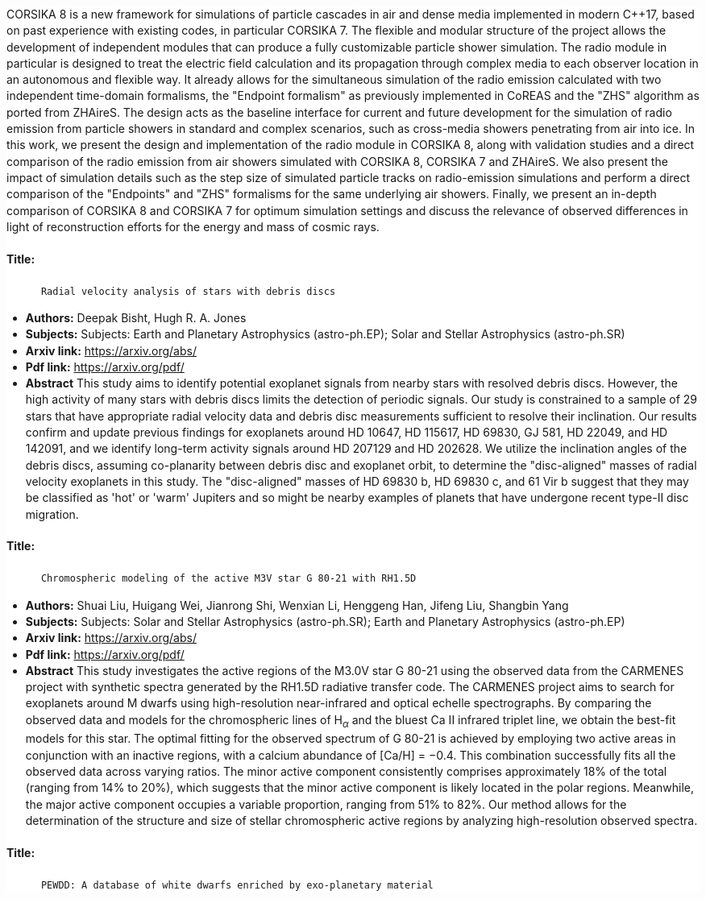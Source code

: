  CORSIKA 8 is a new framework for simulations of particle cascades in air and dense media implemented in modern C++17, based on past experience with existing codes, in particular CORSIKA 7. The flexible and modular structure of the project allows the development of independent modules that can produce a fully customizable particle shower simulation. The radio module in particular is designed to treat the electric field calculation and its propagation through complex media to each observer location in an autonomous and flexible way. It already allows for the simultaneous simulation of the radio emission calculated with two independent time-domain formalisms, the "Endpoint formalism" as previously implemented in CoREAS and the "ZHS" algorithm as ported from ZHAireS. The design acts as the baseline interface for current and future development for the simulation of radio emission from particle showers in standard and complex scenarios, such as cross-media showers penetrating from air into ice. In this work, we present the design and implementation of the radio module in CORSIKA 8, along with validation studies and a direct comparison of the radio emission from air showers simulated with CORSIKA 8, CORSIKA 7 and ZHAireS. We also present the impact of simulation details such as the step size of simulated particle tracks on radio-emission simulations and perform a direct comparison of the "Endpoints" and "ZHS" formalisms for the same underlying air showers. Finally, we present an in-depth comparison of CORSIKA 8 and CORSIKA 7 for optimum simulation settings and discuss the relevance of observed differences in light of reconstruction efforts for the energy and mass of cosmic rays.
#### Title:
          Radial velocity analysis of stars with debris discs
 - **Authors:** Deepak Bisht, Hugh R. A. Jones
 - **Subjects:** Subjects:
Earth and Planetary Astrophysics (astro-ph.EP); Solar and Stellar Astrophysics (astro-ph.SR)
 - **Arxiv link:** https://arxiv.org/abs/
 - **Pdf link:** https://arxiv.org/pdf/
 - **Abstract**
 This study aims to identify potential exoplanet signals from nearby stars with resolved debris discs. However, the high activity of many stars with debris discs limits the detection of periodic signals. Our study is constrained to a sample of 29 stars that have appropriate radial velocity data and debris disc measurements sufficient to resolve their inclination. Our results confirm and update previous findings for exoplanets around HD 10647, HD 115617, HD 69830, GJ 581, HD 22049, and HD 142091, and we identify long-term activity signals around HD 207129 and HD 202628. We utilize the inclination angles of the debris discs, assuming co-planarity between debris disc and exoplanet orbit, to determine the "disc-aligned" masses of radial velocity exoplanets in this study. The "disc-aligned" masses of HD 69830 b, HD 69830 c, and 61 Vir b suggest that they may be classified as 'hot' or 'warm' Jupiters and so might be nearby examples of planets that have undergone recent type-II disc migration.
#### Title:
          Chromospheric modeling of the active M3V star G 80-21 with RH1.5D
 - **Authors:** Shuai Liu, Huigang Wei, Jianrong Shi, Wenxian Li, Henggeng Han, Jifeng Liu, Shangbin Yang
 - **Subjects:** Subjects:
Solar and Stellar Astrophysics (astro-ph.SR); Earth and Planetary Astrophysics (astro-ph.EP)
 - **Arxiv link:** https://arxiv.org/abs/
 - **Pdf link:** https://arxiv.org/pdf/
 - **Abstract**
 This study investigates the active regions of the M3.0V star G 80-21 using the observed data from the CARMENES project with synthetic spectra generated by the RH1.5D radiative transfer code. The CARMENES project aims to search for exoplanets around M dwarfs using high-resolution near-infrared and optical echelle spectrographs. By comparing the observed data and models for the chromospheric lines of H$_\alpha$ and the bluest Ca II infrared triplet line, we obtain the best-fit models for this star. The optimal fitting for the observed spectrum of G 80-21 is achieved by employing two active areas in conjunction with an inactive regions, with a calcium abundance of [Ca/H] = $-$0.4. This combination successfully fits all the observed data across varying ratios. The minor active component consistently comprises approximately 18\% of the total (ranging from 14\% to 20\%), which suggests that the minor active component is likely located in the polar regions. Meanwhile, the major active component occupies a variable proportion, ranging from 51\% to 82\%. Our method allows for the determination of the structure and size of stellar chromospheric active regions by analyzing high-resolution observed spectra.
#### Title:
          PEWDD: A database of white dwarfs enriched by exo-planetary material